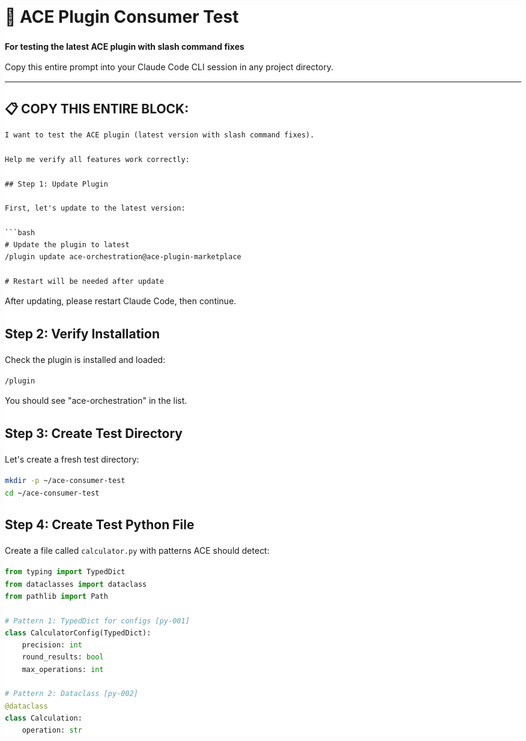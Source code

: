 # 🧪 ACE Plugin Consumer Test

**For testing the latest ACE plugin with slash command fixes**

Copy this entire prompt into your Claude Code CLI session in any project directory.

---

## 📋 COPY THIS ENTIRE BLOCK:

```
I want to test the ACE plugin (latest version with slash command fixes).

Help me verify all features work correctly:

## Step 1: Update Plugin

First, let's update to the latest version:

```bash
# Update the plugin to latest
/plugin update ace-orchestration@ace-plugin-marketplace

# Restart will be needed after update
```

After updating, please restart Claude Code, then continue.

## Step 2: Verify Installation

Check the plugin is installed and loaded:

```bash
/plugin
```

You should see "ace-orchestration" in the list.

## Step 3: Create Test Directory

Let's create a fresh test directory:

```bash
mkdir -p ~/ace-consumer-test
cd ~/ace-consumer-test
```

## Step 4: Create Test Python File

Create a file called `calculator.py` with patterns ACE should detect:

```python
from typing import TypedDict
from dataclasses import dataclass
from pathlib import Path

# Pattern 1: TypedDict for configs [py-001]
class CalculatorConfig(TypedDict):
    precision: int
    round_results: bool
    max_operations: int

# Pattern 2: Dataclass [py-002]
@dataclass
class Calculation:
    operation: str
```